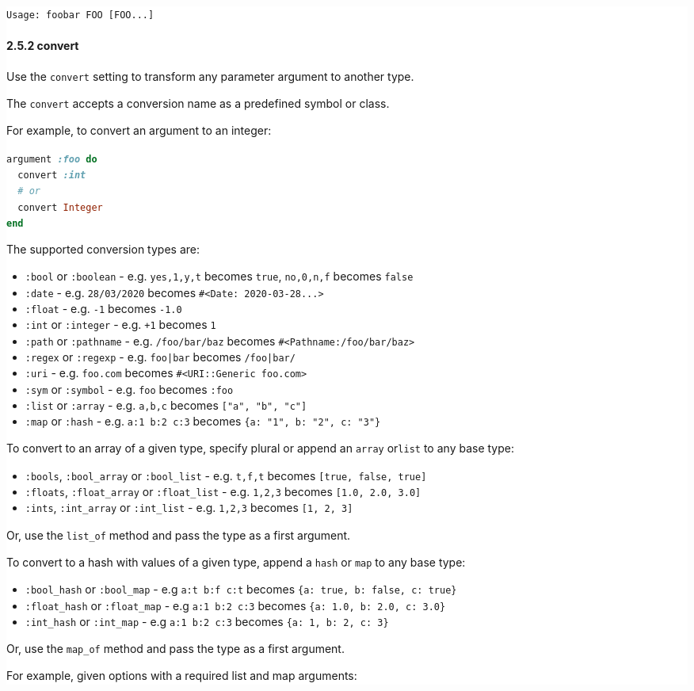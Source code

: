 ```
Usage: foobar FOO [FOO...]
```

#### 2.5.2 convert

Use the `convert` setting to transform any parameter argument to another type.

The `convert` accepts a conversion name as a predefined symbol or class.

For example, to convert an argument to an integer:

```ruby
argument :foo do
  convert :int
  # or
  convert Integer
end
```

The supported conversion types are:

* `:bool` or `:boolean` - e.g. `yes,1,y,t` becomes `true`,
`no,0,n,f` becomes `false`
* `:date` - e.g. `28/03/2020` becomes `#<Date: 2020-03-28...>`
* `:float` - e.g. `-1` becomes `-1.0`
* `:int` or `:integer` - e.g. `+1` becomes `1`
* `:path` or `:pathname` - e.g. `/foo/bar/baz` becomes
`#<Pathname:/foo/bar/baz>`
* `:regex` or `:regexp` - e.g. `foo|bar` becomes `/foo|bar/`
* `:uri` - e.g. `foo.com` becomes `#<URI::Generic foo.com>`
* `:sym` or `:symbol` - e.g. `foo` becomes `:foo`
* `:list` or `:array` - e.g. `a,b,c` becomes `["a", "b", "c"]`
* `:map` or `:hash` - e.g. `a:1 b:2 c:3` becomes `{a: "1", b: "2", c: "3"}`

To convert to an array of a given type, specify plural or append an `array`
or`list` to any base type:

* `:bools`, `:bool_array` or `:bool_list` - e.g. `t,f,t` becomes
`[true, false, true]`
* `:floats`, `:float_array` or `:float_list` - e.g. `1,2,3` becomes
`[1.0, 2.0, 3.0]`
* `:ints`, `:int_array` or `:int_list` - e.g. `1,2,3` becomes `[1, 2, 3]`

Or, use the `list_of` method and pass the type as a first argument.

To convert to a hash with values of a given type, append a `hash` or `map` to
any base type:

* `:bool_hash` or `:bool_map` - e.g `a:t b:f c:t` becomes
`{a: true, b: false, c: true}`
* `:float_hash` or `:float_map` - e.g `a:1 b:2 c:3` becomes
`{a: 1.0, b: 2.0, c: 3.0}`
* `:int_hash` or `:int_map` - e.g `a:1 b:2 c:3` becomes `{a: 1, b: 2, c: 3}`

Or, use the `map_of` method and pass the type as a first argument.

For example, given options with a required list and map arguments:


[gem]: https://badge.fury.io/rb/tty-option
[gh_actions_ci]: https://github.com/piotrmurach/tty-option/actions?query=workflow%3ACI
[appveyor]: https://ci.appveyor.com/project/piotrmurach/tty-option
[codeclimate]: https://codeclimate.com/github/piotrmurach/tty-option/maintainability
[coverage]: https://coveralls.io/github/piotrmurach/tty-option